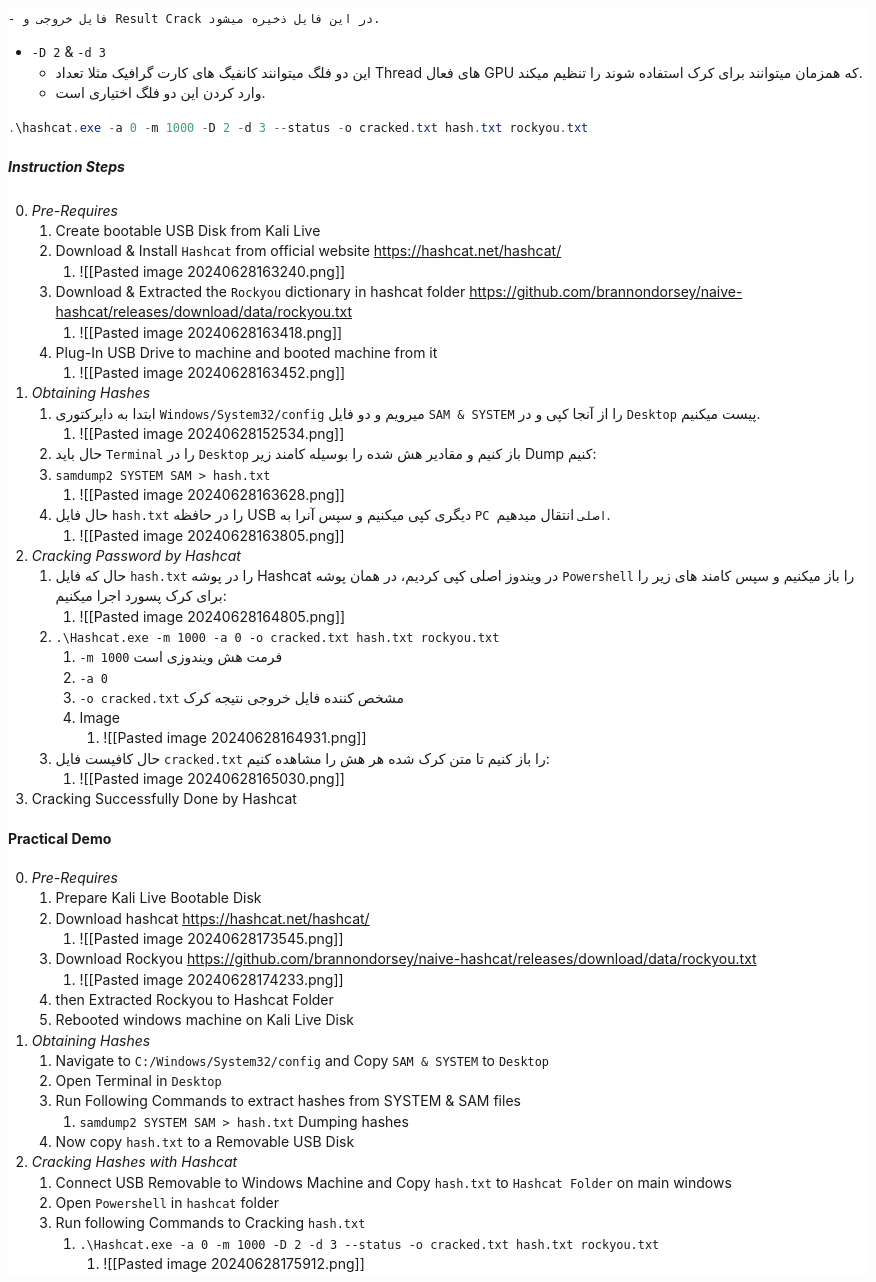 	- فایل خروجی و Result Crack در این فایل ذخیره میشود.
- `-D 2` & `-d 3`
	- این دو فلگ میتوانند کانفیگ های کارت گرافیک مثلا تعداد Thread های فعال GPU که همزمان میتوانند برای کرک استفاده شوند را تنظیم میکند.
	- وارد کردن این دو فلگ اختیاری است.
```powershell
.\hashcat.exe -a 0 -m 1000 -D 2 -d 3 --status -o cracked.txt hash.txt rockyou.txt
```
##### Instruction Steps
0. *Pre-Requires*
	1. Create bootable USB Disk from Kali Live
	2. Download & Install `Hashcat` from official website https://hashcat.net/hashcat/
		1. ![[Pasted image 20240628163240.png]]
	3. Download & Extracted the `Rockyou` dictionary in hashcat folder https://github.com/brannondorsey/naive-hashcat/releases/download/data/rockyou.txt
		1. ![[Pasted image 20240628163418.png]]
	4. Plug-In USB Drive to machine and booted machine from it
		1. ![[Pasted image 20240628163452.png]]
1. *Obtaining Hashes*
	1. ابتدا به دایرکتوری `Windows/System32/config` میرویم و دو فایل `SAM & SYSTEM` را از آنجا کپی و در `Desktop` پیست میکنیم.
		1. ![[Pasted image 20240628152534.png]]
	2. حال باید `Terminal` را در `Desktop` باز کنیم و مقادیر هش شده را بوسیله کامند زیر Dump کنیم:
	3. `samdump2 SYSTEM SAM > hash.txt`
		1. ![[Pasted image 20240628163628.png]]
	4. حال فایل `hash.txt` را در حافظه USB دیگری کپی میکنیم و سپس آنرا به `PC اصلی` انتقال میدهیم.
		1. ![[Pasted image 20240628163805.png]]
2. *Cracking Password by Hashcat*
	1. حال که فایل `hash.txt` را در پوشه Hashcat در ویندوز اصلی کپی کردیم، در همان پوشه `Powershell` را باز میکنیم و سپس کامند های زیر را برای کرک پسورد اجرا میکنیم:
		1. ![[Pasted image 20240628164805.png]]
	2. `.\Hashcat.exe -m 1000 -a 0 -o cracked.txt hash.txt rockyou.txt`
		1. `-m 1000` فرمت هش ویندوزی است
		2. `-a 0`
		3. `-o cracked.txt` مشخص کننده فایل خروجی نتیجه کرک
		4. Image
			1. ![[Pasted image 20240628164931.png]]
	3. حال کافیست فایل `cracked.txt` را باز کنیم تا متن کرک شده هر هش را مشاهده کنیم:
		1. ![[Pasted image 20240628165030.png]]
3. Cracking Successfully Done by Hashcat
#### Practical Demo
0. *Pre-Requires*
	1. Prepare Kali Live Bootable Disk
	2. Download hashcat https://hashcat.net/hashcat/
		1. ![[Pasted image 20240628173545.png]]
	3. Download Rockyou https://github.com/brannondorsey/naive-hashcat/releases/download/data/rockyou.txt
		1. ![[Pasted image 20240628174233.png]]
	4. then Extracted Rockyou to Hashcat Folder
	5. Rebooted windows machine on Kali Live Disk
1. *Obtaining Hashes*
	1. Navigate to `C:/Windows/System32/config` and Copy `SAM & SYSTEM` to `Desktop`
	2. Open Terminal in `Desktop`
	3. Run Following Commands to extract hashes from SYSTEM & SAM files
		1. `samdump2 SYSTEM SAM > hash.txt` Dumping hashes
	4. Now copy `hash.txt` to a Removable USB Disk
2. *Cracking Hashes with Hashcat*
	1. Connect USB Removable to Windows Machine and Copy `hash.txt` to `Hashcat Folder`  on main windows
	2. Open `Powershell` in `hashcat` folder
	3. Run following Commands to Cracking `hash.txt`
		1. `.\Hashcat.exe -a 0 -m 1000 -D 2 -d 3 --status -o cracked.txt hash.txt rockyou.txt`
			1. ![[Pasted image 20240628175912.png]]